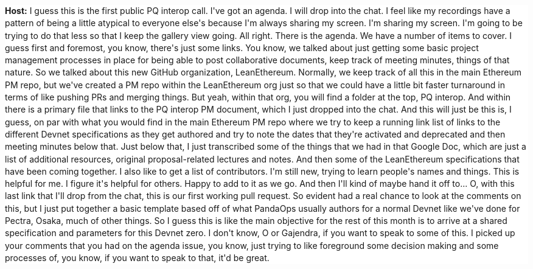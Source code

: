 **Host:** I guess this is the first public PQ interop call. I've got an agenda. I will drop into the chat. I feel like my recordings have a pattern of being a little atypical to everyone else's because I'm always sharing my screen. I'm sharing my screen. I'm going to be trying to do that less so that I keep the gallery view going. All right. There is the agenda. We have a number of items to cover. I guess first and foremost, you know, there's just some links. You know, we talked about just getting some basic project management processes in place for being able to post collaborative documents, keep track of meeting minutes, things of that nature. So we talked about this new GitHub organization, LeanEthereum. Normally, we keep track of all this in the main Ethereum PM repo, but we've created a PM repo within the LeanEthereum org just so that we could have a little bit faster turnaround in terms of like pushing PRs and merging things. But yeah, within that org, you will find a folder at the top, PQ interop. And within there is a primary file that links to the PQ interop PM document, which I just dropped into the chat. And this will just be this is, I guess, on par with what you would find in the main Ethereum PM repo where we try to keep a running link list of links to the different Devnet specifications as they get authored and try to note the dates that they're activated and deprecated and then meeting minutes below that. Just below that, I just transcribed some of the things that we had in that Google Doc, which are just a list of additional resources, original proposal-related lectures and notes. And then some of the LeanEthereum specifications that have been coming together. I also like to get a list of contributors. I'm still new, trying to learn people's names and things. This is helpful for me. I figure it's helpful for others. Happy to add to it as we go. And then I'll kind of maybe hand it off to... O, with this last link that I'll drop from the chat, this is our first working pull request. So evident had a real chance to look at the comments on this, but I just put together a basic template based off of what PandaOps usually authors for a normal Devnet like we've done for Pectra, Osaka, much of other things. So I guess this is like the main objective for the rest of this month is to arrive at a shared specification and parameters for this Devnet zero. I don't know, O or Gajendra, if you want to speak to some of this. I picked up your comments that you had on the agenda issue, you know, just trying to like foreground some decision making and some processes of, you know, if you want to speak to that, it'd be great.
